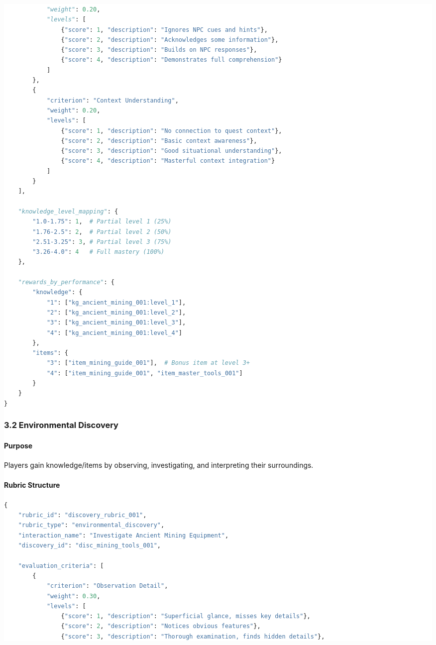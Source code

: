 ```python
            "weight": 0.20,
            "levels": [
                {"score": 1, "description": "Ignores NPC cues and hints"},
                {"score": 2, "description": "Acknowledges some information"},
                {"score": 3, "description": "Builds on NPC responses"},
                {"score": 4, "description": "Demonstrates full comprehension"}
            ]
        },
        {
            "criterion": "Context Understanding",
            "weight": 0.20,
            "levels": [
                {"score": 1, "description": "No connection to quest context"},
                {"score": 2, "description": "Basic context awareness"},
                {"score": 3, "description": "Good situational understanding"},
                {"score": 4, "description": "Masterful context integration"}
            ]
        }
    ],

    "knowledge_level_mapping": {
        "1.0-1.75": 1,  # Partial level 1 (25%)
        "1.76-2.5": 2,  # Partial level 2 (50%)
        "2.51-3.25": 3, # Partial level 3 (75%)
        "3.26-4.0": 4   # Full mastery (100%)
    },

    "rewards_by_performance": {
        "knowledge": {
            "1": ["kg_ancient_mining_001:level_1"],
            "2": ["kg_ancient_mining_001:level_2"],
            "3": ["kg_ancient_mining_001:level_3"],
            "4": ["kg_ancient_mining_001:level_4"]
        },
        "items": {
            "3": ["item_mining_guide_001"],  # Bonus item at level 3+
            "4": ["item_mining_guide_001", "item_master_tools_001"]
        }
    }
}
```

### 3.2 Environmental Discovery

#### Purpose
Players gain knowledge/items by observing, investigating, and interpreting their surroundings.

#### Rubric Structure
```python
{
    "rubric_id": "discovery_rubric_001",
    "rubric_type": "environmental_discovery",
    "interaction_name": "Investigate Ancient Mining Equipment",
    "discovery_id": "disc_mining_tools_001",

    "evaluation_criteria": [
        {
            "criterion": "Observation Detail",
            "weight": 0.30,
            "levels": [
                {"score": 1, "description": "Superficial glance, misses key details"},
                {"score": 2, "description": "Notices obvious features"},
                {"score": 3, "description": "Thorough examination, finds hidden details"},
```